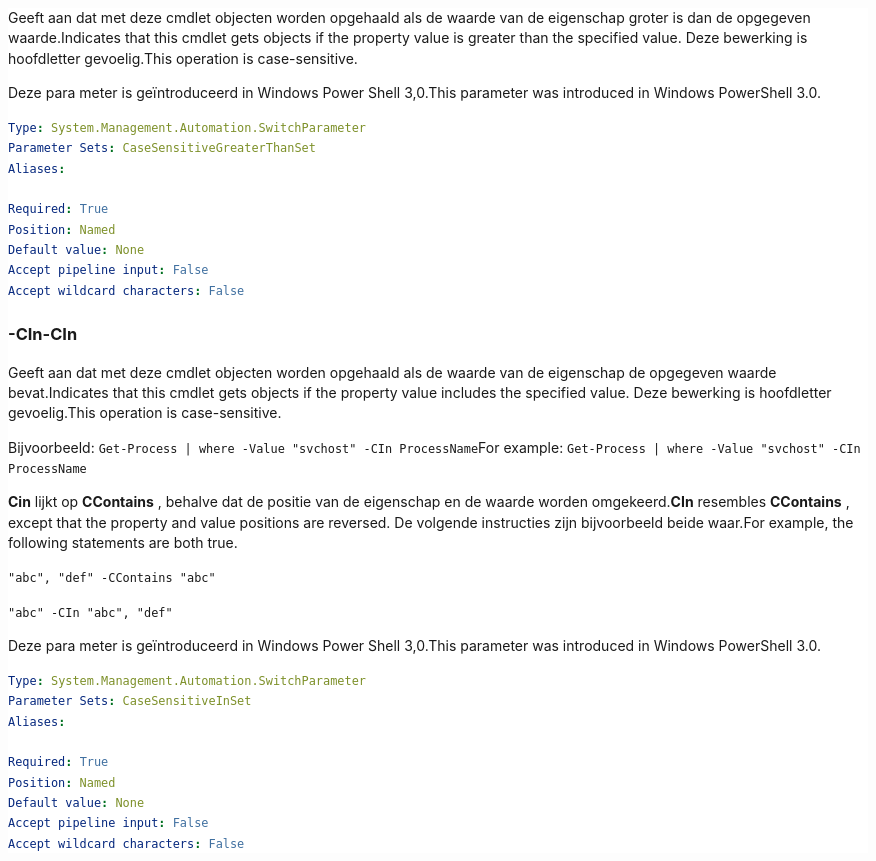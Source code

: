 <span data-ttu-id="e8b00-211">Geeft aan dat met deze cmdlet objecten worden opgehaald als de waarde van de eigenschap groter is dan de opgegeven waarde.</span><span class="sxs-lookup"><span data-stu-id="e8b00-211">Indicates that this cmdlet gets objects if the property value is greater than the specified value.</span></span>
<span data-ttu-id="e8b00-212">Deze bewerking is hoofdletter gevoelig.</span><span class="sxs-lookup"><span data-stu-id="e8b00-212">This operation is case-sensitive.</span></span>

<span data-ttu-id="e8b00-213">Deze para meter is geïntroduceerd in Windows Power Shell 3,0.</span><span class="sxs-lookup"><span data-stu-id="e8b00-213">This parameter was introduced in Windows PowerShell 3.0.</span></span>

```yaml
Type: System.Management.Automation.SwitchParameter
Parameter Sets: CaseSensitiveGreaterThanSet
Aliases:

Required: True
Position: Named
Default value: None
Accept pipeline input: False
Accept wildcard characters: False
```

### <span data-ttu-id="e8b00-214">-CIn</span><span class="sxs-lookup"><span data-stu-id="e8b00-214">-CIn</span></span>

<span data-ttu-id="e8b00-215">Geeft aan dat met deze cmdlet objecten worden opgehaald als de waarde van de eigenschap de opgegeven waarde bevat.</span><span class="sxs-lookup"><span data-stu-id="e8b00-215">Indicates that this cmdlet gets objects if the property value includes the specified value.</span></span> <span data-ttu-id="e8b00-216">Deze bewerking is hoofdletter gevoelig.</span><span class="sxs-lookup"><span data-stu-id="e8b00-216">This operation is case-sensitive.</span></span>

<span data-ttu-id="e8b00-217">Bijvoorbeeld: `Get-Process | where -Value "svchost" -CIn ProcessName`</span><span class="sxs-lookup"><span data-stu-id="e8b00-217">For example: `Get-Process | where -Value "svchost" -CIn ProcessName`</span></span>

<span data-ttu-id="e8b00-218">**Cin** lijkt op **CContains** , behalve dat de positie van de eigenschap en de waarde worden omgekeerd.</span><span class="sxs-lookup"><span data-stu-id="e8b00-218">**CIn** resembles **CContains** , except that the property and value positions are reversed.</span></span> <span data-ttu-id="e8b00-219">De volgende instructies zijn bijvoorbeeld beide waar.</span><span class="sxs-lookup"><span data-stu-id="e8b00-219">For example, the following statements are both true.</span></span>

`"abc", "def" -CContains "abc"`

`"abc" -CIn "abc", "def"`

<span data-ttu-id="e8b00-220">Deze para meter is geïntroduceerd in Windows Power Shell 3,0.</span><span class="sxs-lookup"><span data-stu-id="e8b00-220">This parameter was introduced in Windows PowerShell 3.0.</span></span>

```yaml
Type: System.Management.Automation.SwitchParameter
Parameter Sets: CaseSensitiveInSet
Aliases:

Required: True
Position: Named
Default value: None
Accept pipeline input: False
Accept wildcard characters: False
```

